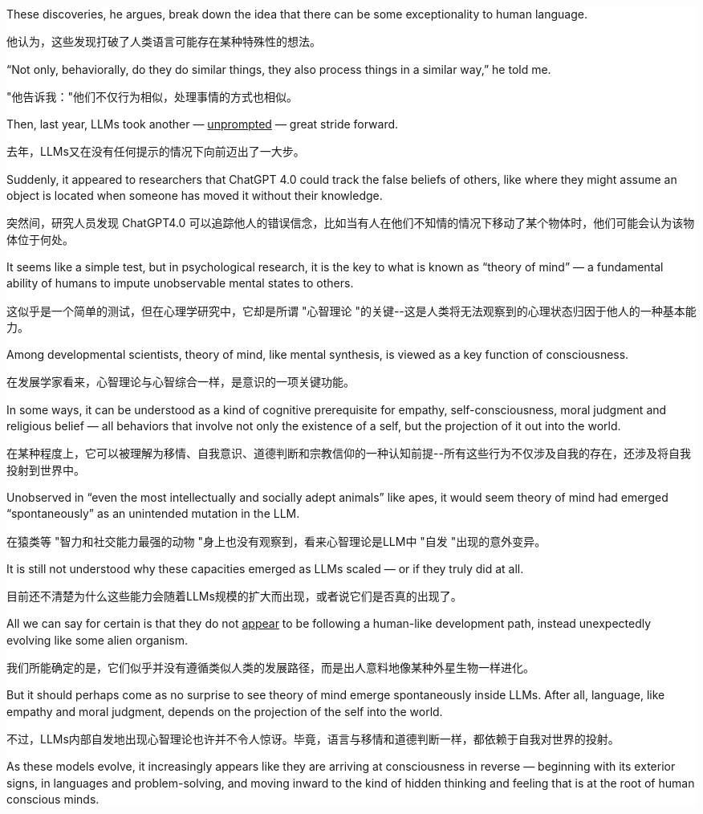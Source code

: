 These discoveries, he argues, break down the idea that there can be some exceptionality to human language.  

他认为，这些发现打破了人类语言可能存在某种特殊性的想法。  

“Not only, behaviorally, do they do similar things, they also process things in a similar way,” he told me.  

"他告诉我："他们不仅行为相似，处理事情的方式也相似。

Then, last year, LLMs took another — [unprompted](https://arxiv.org/ftp/arxiv/papers/2302/2302.02083.pdf) — great stride forward.  

去年，LLMs又在没有任何提示的情况下向前迈出了一大步。  

Suddenly, it appeared to researchers that ChatGPT 4.0 could track the false beliefs of others, like where they might assume an object is located when someone has moved it without their knowledge.  

突然间，研究人员发现 ChatGPT4.0 可以追踪他人的错误信念，比如当有人在他们不知情的情况下移动了某个物体时，他们可能会认为该物体位于何处。  

It seems like a simple test, but in psychological research, it is the key to what is known as “theory of mind” — a fundamental ability of humans to impute unobservable mental states to others.  

这似乎是一个简单的测试，但在心理学研究中，它却是所谓 "心智理论 "的关键--这是人类将无法观察到的心理状态归因于他人的一种基本能力。

Among developmental scientists, theory of mind, like mental synthesis, is viewed as a key function of consciousness.  

在发展学家看来，心智理论与心智综合一样，是意识的一项关键功能。  

In some ways, it can be understood as a kind of cognitive prerequisite for empathy, self-consciousness, moral judgment and religious belief — all behaviors that involve not only the existence of a self, but the projection of it out into the world.  

在某种程度上，它可以被理解为移情、自我意识、道德判断和宗教信仰的一种认知前提--所有这些行为不仅涉及自我的存在，还涉及将自我投射到世界中。  

Unobserved in “even the most intellectually and socially adept animals” like apes, it would seem theory of mind had emerged “spontaneously” as an unintended mutation in the LLM.  

在猿类等 "智力和社交能力最强的动物 "身上也没有观察到，看来心智理论是LLM中 "自发 "出现的意外变异。

It is still not understood why these capacities emerged as LLMs scaled — or if they truly did at all.  

目前还不清楚为什么这些能力会随着LLMs规模的扩大而出现，或者说它们是否真的出现了。  

All we can say for certain is that they do not [appear](https://direct.mit.edu/neco/article/35/3/309/114731/Large-Language-Models-and-the-Reverse-Turing-Test) to be following a human-like development path, instead unexpectedly evolving like some alien organism.  

我们所能确定的是，它们似乎并没有遵循类似人类的发展路径，而是出人意料地像某种外星生物一样进化。  

But it should perhaps come as no surprise to see theory of mind emerge spontaneously inside LLMs. After all, language, like empathy and moral judgment, depends on the projection of the self into the world.  

不过，LLMs内部自发地出现心智理论也许并不令人惊讶。毕竟，语言与移情和道德判断一样，都依赖于自我对世界的投射。

As these models evolve, it increasingly appears like they are arriving at consciousness in reverse — beginning with its exterior signs, in languages and problem-solving, and moving inward to the kind of hidden thinking and feeling that is at the root of human conscious minds.  
